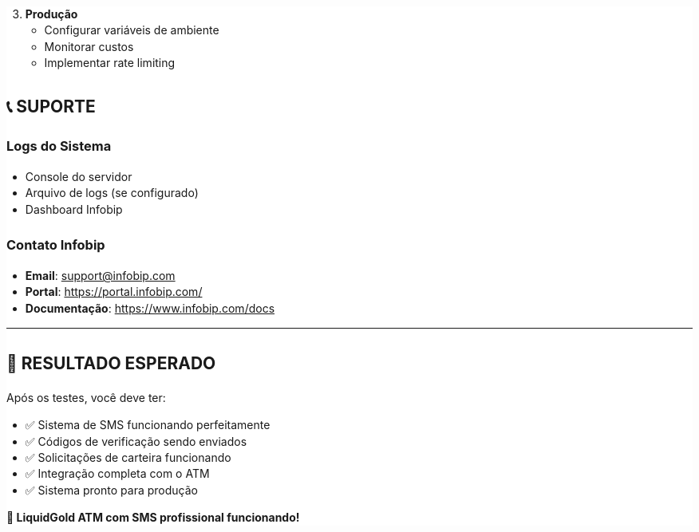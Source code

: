 3. **Produção**
   - Configurar variáveis de ambiente
   - Monitorar custos
   - Implementar rate limiting

## 📞 **SUPORTE**

### **Logs do Sistema**
- Console do servidor
- Arquivo de logs (se configurado)
- Dashboard Infobip

### **Contato Infobip**
- **Email**: support@infobip.com
- **Portal**: https://portal.infobip.com/
- **Documentação**: https://www.infobip.com/docs

---

## 🚀 **RESULTADO ESPERADO**
Após os testes, você deve ter:
- ✅ Sistema de SMS funcionando perfeitamente
- ✅ Códigos de verificação sendo enviados
- ✅ Solicitações de carteira funcionando
- ✅ Integração completa com o ATM
- ✅ Sistema pronto para produção

**🎉 LiquidGold ATM com SMS profissional funcionando!**

